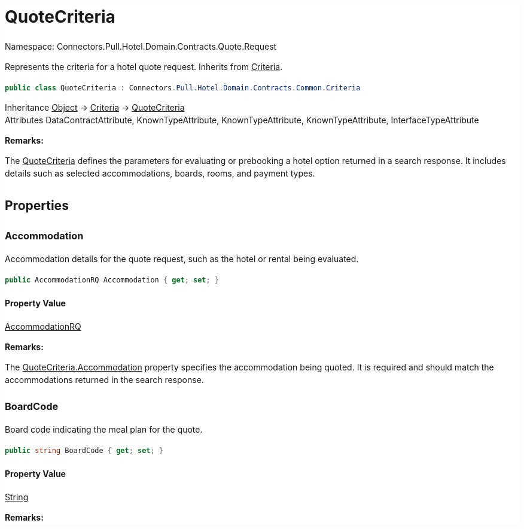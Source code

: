 # QuoteCriteria

Namespace: Connectors.Pull.Hotel.Domain.Contracts.Quote.Request

Represents the criteria for a hotel quote request. Inherits from [Criteria](./connectors.pull.hotel.domain.contracts.common.criteria).

```csharp
public class QuoteCriteria : Connectors.Pull.Hotel.Domain.Contracts.Common.Criteria
```

Inheritance [Object](https://docs.microsoft.com/en-us/dotnet/api/system.object) → [Criteria](./connectors.pull.hotel.domain.contracts.common.criteria) → [QuoteCriteria](./connectors.pull.hotel.domain.contracts.quote.request.quotecriteria)<br />
Attributes DataContractAttribute, KnownTypeAttribute, KnownTypeAttribute, KnownTypeAttribute, InterfaceTypeAttribute

**Remarks:**

The [QuoteCriteria](./connectors.pull.hotel.domain.contracts.quote.request.quotecriteria) defines the parameters for evaluating or prebooking a hotel option returned in a search response. 
 It includes details such as selected accommodations, boards, rooms, and payment types.

## Properties

### **Accommodation**

Accommodation details for the quote request, such as the hotel or rental being evaluated.

```csharp
public AccommodationRQ Accommodation { get; set; }
```

#### Property Value

[AccommodationRQ](./connectors.pull.hotel.domain.contracts.common.accommodationrq)<br />

**Remarks:**

The [QuoteCriteria.Accommodation](./connectors.pull.hotel.domain.contracts.quote.request.quotecriteria#accommodation) property specifies the accommodation being quoted. 
 It is required and should match the accommodations returned in the search response.

### **BoardCode**

Board code indicating the meal plan for the quote.

```csharp
public string BoardCode { get; set; }
```

#### Property Value

[String](https://docs.microsoft.com/en-us/dotnet/api/system.string)<br />

**Remarks:**
